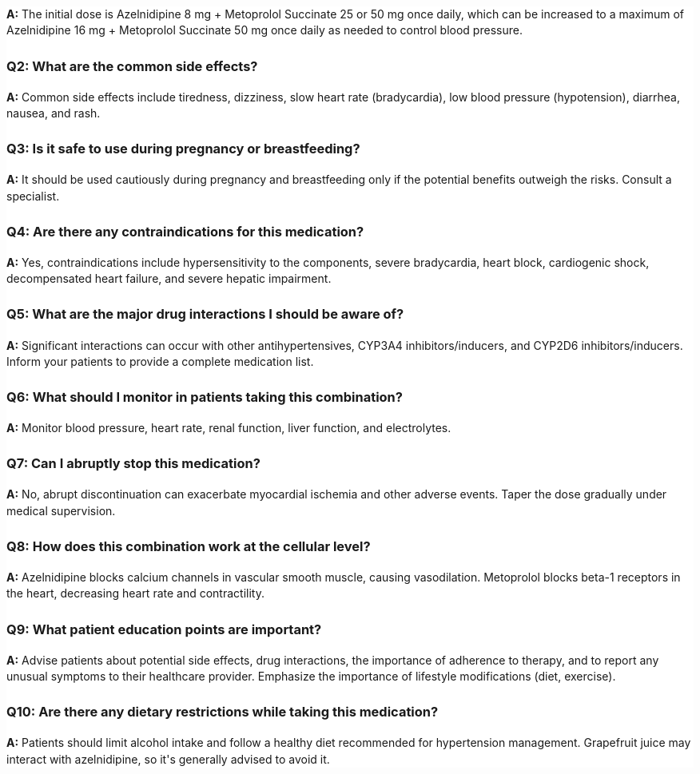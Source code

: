 **A:** The initial dose is Azelnidipine 8 mg + Metoprolol Succinate 25 or 50 mg once daily, which can be increased to a maximum of Azelnidipine 16 mg + Metoprolol Succinate 50 mg once daily as needed to control blood pressure.

### **Q2: What are the common side effects?**

**A:** Common side effects include tiredness, dizziness, slow heart rate (bradycardia), low blood pressure (hypotension),  diarrhea, nausea, and rash.

### **Q3:  Is it safe to use during pregnancy or breastfeeding?**

**A:** It should be used cautiously during pregnancy and breastfeeding only if the potential benefits outweigh the risks. Consult a specialist.

### **Q4: Are there any contraindications for this medication?**

**A:** Yes, contraindications include hypersensitivity to the components, severe bradycardia, heart block, cardiogenic shock, decompensated heart failure, and severe hepatic impairment.

### **Q5: What are the major drug interactions I should be aware of?**

**A:** Significant interactions can occur with other antihypertensives, CYP3A4 inhibitors/inducers, and CYP2D6 inhibitors/inducers. Inform your patients to provide a complete medication list.

### **Q6: What should I monitor in patients taking this combination?**

**A:**  Monitor blood pressure, heart rate, renal function, liver function, and electrolytes.

### **Q7: Can I abruptly stop this medication?**

**A:**  No, abrupt discontinuation can exacerbate myocardial ischemia and other adverse events. Taper the dose gradually under medical supervision.

### **Q8: How does this combination work at the cellular level?**

**A:** Azelnidipine blocks calcium channels in vascular smooth muscle, causing vasodilation. Metoprolol blocks beta-1 receptors in the heart, decreasing heart rate and contractility.

### **Q9: What patient education points are important?**

**A:** Advise patients about potential side effects, drug interactions, the importance of adherence to therapy, and to report any unusual symptoms to their healthcare provider. Emphasize the importance of lifestyle modifications (diet, exercise).


### **Q10: Are there any dietary restrictions while taking this medication?**

**A:**  Patients should limit alcohol intake and follow a healthy diet recommended for hypertension management.  Grapefruit juice may interact with azelnidipine, so it's generally advised to avoid it.


